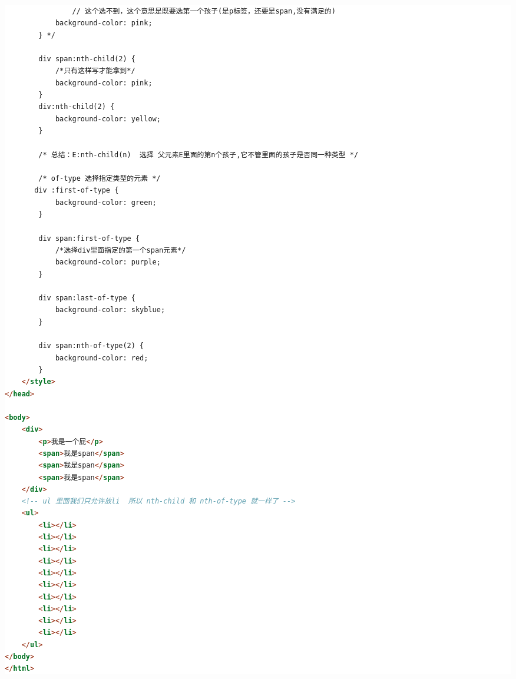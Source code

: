 ~~~html
      			// 这个选不到，这个意思是既要选第一个孩子(是p标签，还要是span,没有满足的)
            background-color: pink;
        } */
        
        div span:nth-child(2) {
          	/*只有这样写才能拿到*/
            background-color: pink;
        }
      	div:nth-child(2) {
            background-color: yellow;
        }
      
        /* 总结：E:nth-child(n)  选择 父元素E里面的第n个孩子,它不管里面的孩子是否同一种类型 */
      
        /* of-type 选择指定类型的元素 */
       div :first-of-type {
            background-color: green;
        }
        
        div span:first-of-type {
          	/*选择div里面指定的第一个span元素*/
            background-color: purple;
        }
        
        div span:last-of-type {
            background-color: skyblue;
        }
        
        div span:nth-of-type(2) {
            background-color: red;
        }
    </style>
</head>

<body>
    <div>
        <p>我是一个屁</p>
        <span>我是span</span>
        <span>我是span</span>
        <span>我是span</span>
    </div>
    <!-- ul 里面我们只允许放li  所以 nth-child 和 nth-of-type 就一样了 -->
    <ul>
        <li></li>
        <li></li>
        <li></li>
        <li></li>
        <li></li>
        <li></li>
        <li></li>
        <li></li>
        <li></li>
        <li></li>
    </ul>
</body>
</html>
~~~
